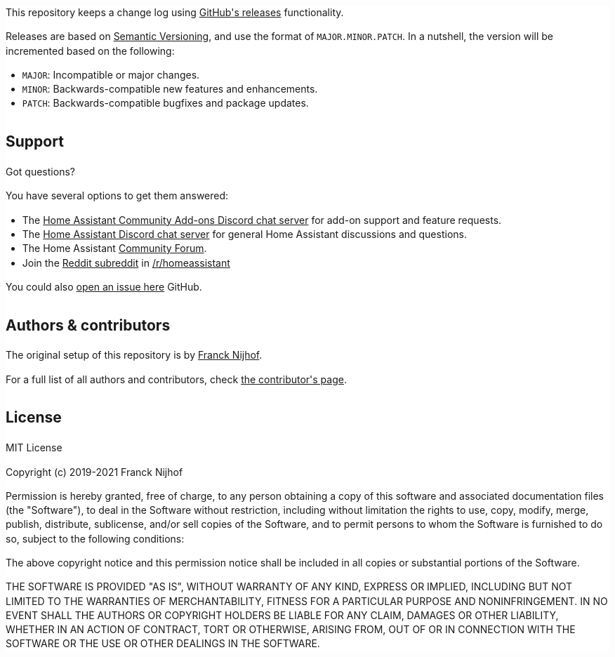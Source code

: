 This repository keeps a change log using [GitHub's releases][releases]
functionality.

Releases are based on [Semantic Versioning][semver], and use the format
of `MAJOR.MINOR.PATCH`. In a nutshell, the version will be incremented
based on the following:

- `MAJOR`: Incompatible or major changes.
- `MINOR`: Backwards-compatible new features and enhancements.
- `PATCH`: Backwards-compatible bugfixes and package updates.

## Support

Got questions?

You have several options to get them answered:

- The [Home Assistant Community Add-ons Discord chat server][discord] for add-on
  support and feature requests.
- The [Home Assistant Discord chat server][discord-ha] for general Home
  Assistant discussions and questions.
- The Home Assistant [Community Forum][forum].
- Join the [Reddit subreddit][reddit] in [/r/homeassistant][reddit]

You could also [open an issue here][issue] GitHub.

## Authors & contributors

The original setup of this repository is by [Franck Nijhof][frenck].

For a full list of all authors and contributors,
check [the contributor's page][contributors].

## License

MIT License

Copyright (c) 2019-2021 Franck Nijhof

Permission is hereby granted, free of charge, to any person obtaining a copy
of this software and associated documentation files (the "Software"), to deal
in the Software without restriction, including without limitation the rights
to use, copy, modify, merge, publish, distribute, sublicense, and/or sell
copies of the Software, and to permit persons to whom the Software is
furnished to do so, subject to the following conditions:

The above copyright notice and this permission notice shall be included in all
copies or substantial portions of the Software.

THE SOFTWARE IS PROVIDED "AS IS", WITHOUT WARRANTY OF ANY KIND, EXPRESS OR
IMPLIED, INCLUDING BUT NOT LIMITED TO THE WARRANTIES OF MERCHANTABILITY,
FITNESS FOR A PARTICULAR PURPOSE AND NONINFRINGEMENT. IN NO EVENT SHALL THE
AUTHORS OR COPYRIGHT HOLDERS BE LIABLE FOR ANY CLAIM, DAMAGES OR OTHER
LIABILITY, WHETHER IN AN ACTION OF CONTRACT, TORT OR OTHERWISE, ARISING FROM,
OUT OF OR IN CONNECTION WITH THE SOFTWARE OR THE USE OR OTHER DEALINGS IN THE
SOFTWARE.


[contributors]: https://hub.fastgit.org/hassio-addons/addon-glances/graphs/contributors
[discord-ha]: https://discord.gg/c5DvZ4e
[discord]: https://discord.me/hassioaddons
[forum-shield]: https://img.shields.io/badge/community-forum-brightgreen.svg
[forum]: https://community.home-assistant.io/t/home-assistant-community-add-on-glances/97102?u=frenck
[frenck]: https://hub.fastgit.org/frenck
[issue]: https://hub.fastgit.org/hassio-addons/addon-glances/issues
[reddit]: https://reddit.com/r/homeassistant
[releases]: https://hub.fastgit.org/hassio-addons/addon-glances/releases
[semver]: http://semver.org/spec/v2.0.0.htm